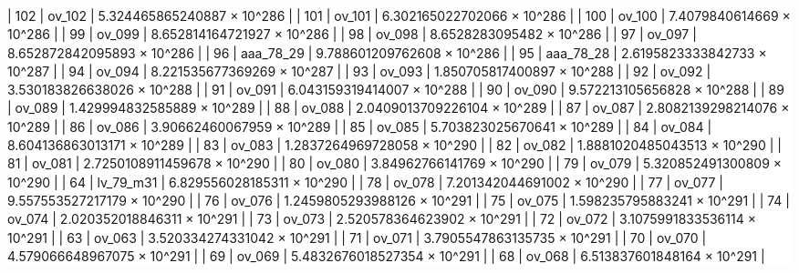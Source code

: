 | 102 | ov_102 | 5.324465865240887 × 10^286 |
| 101 | ov_101 | 6.302165022702066 × 10^286 |
| 100 | ov_100 | 7.4079840614669 × 10^286 |
| 99 | ov_099 | 8.652814164721927 × 10^286 |
| 98 | ov_098 | 8.6528283095482 × 10^286 |
| 97 | ov_097 | 8.652872842095893 × 10^286 |
| 96 | aaa_78_29 | 9.788601209762608 × 10^286 |
| 95 | aaa_78_28 | 2.6195823333842733 × 10^287 |
| 94 | ov_094 | 8.221535677369269 × 10^287 |
| 93 | ov_093 | 1.850705817400897 × 10^288 |
| 92 | ov_092 | 3.530183826638026 × 10^288 |
| 91 | ov_091 | 6.043159319414007 × 10^288 |
| 90 | ov_090 | 9.572213105656828 × 10^288 |
| 89 | ov_089 | 1.429994832585889 × 10^289 |
| 88 | ov_088 | 2.0409013709226104 × 10^289 |
| 87 | ov_087 | 2.8082139298214076 × 10^289 |
| 86 | ov_086 | 3.90662460067959 × 10^289 |
| 85 | ov_085 | 5.703823025670641 × 10^289 |
| 84 | ov_084 | 8.604136863013171 × 10^289 |
| 83 | ov_083 | 1.2837264969728058 × 10^290 |
| 82 | ov_082 | 1.8881020485043513 × 10^290 |
| 81 | ov_081 | 2.7250108911459678 × 10^290 |
| 80 | ov_080 | 3.84962766141769 × 10^290 |
| 79 | ov_079 | 5.320852491300809 × 10^290 |
| 64 | lv_79_m31 | 6.829556028185311 × 10^290 |
| 78 | ov_078 | 7.201342044691002 × 10^290 |
| 77 | ov_077 | 9.557553527217179 × 10^290 |
| 76 | ov_076 | 1.2459805293988126 × 10^291 |
| 75 | ov_075 | 1.598235795883241 × 10^291 |
| 74 | ov_074 | 2.020352018846311 × 10^291 |
| 73 | ov_073 | 2.520578364623902 × 10^291 |
| 72 | ov_072 | 3.1075991833536114 × 10^291 |
| 63 | ov_063 | 3.520334274331042 × 10^291 |
| 71 | ov_071 | 3.7905547863135735 × 10^291 |
| 70 | ov_070 | 4.579066648967075 × 10^291 |
| 69 | ov_069 | 5.4832676018527354 × 10^291 |
| 68 | ov_068 | 6.513837601848164 × 10^291 |